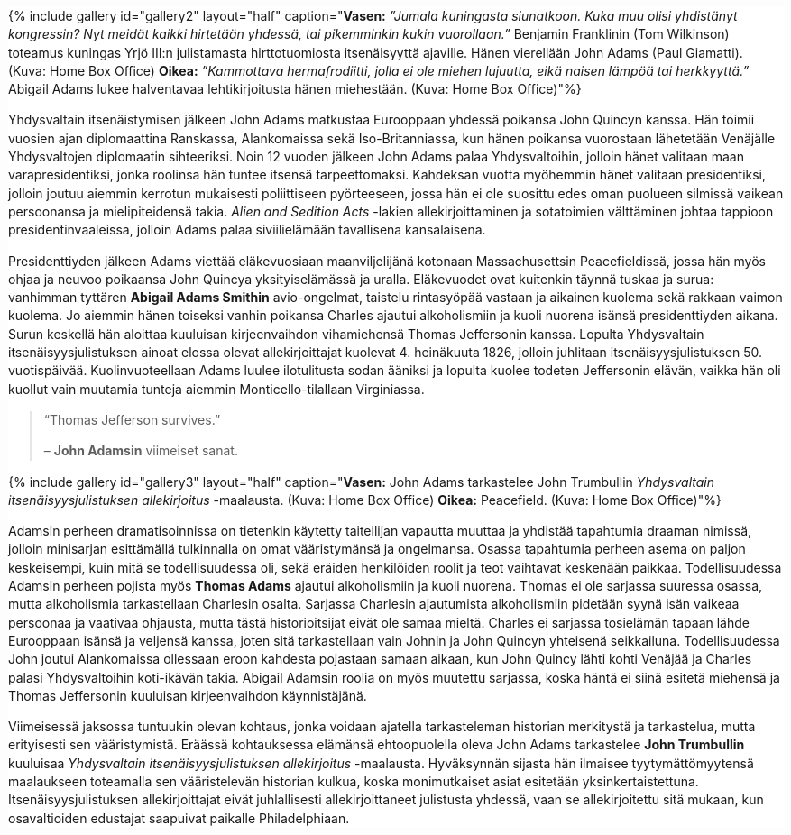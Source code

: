 {% include gallery id="gallery2" layout="half" caption="**Vasen:** *”Jumala kuningasta siunatkoon. Kuka muu olisi yhdistänyt kongressin? Nyt meidät kaikki hirtetään yhdessä, tai pikemminkin kukin vuorollaan.”* Benjamin Franklinin (Tom Wilkinson) toteamus kuningas Yrjö III:n julistamasta hirttotuomiosta itsenäisyyttä ajaville. Hänen vierellään John Adams (Paul Giamatti). (Kuva: Home Box Office) **Oikea:** *”Kammottava hermafrodiitti, jolla ei ole miehen lujuutta, eikä naisen lämpöä tai herkkyyttä.”* Abigail Adams lukee halventavaa lehtikirjoitusta hänen miehestään. (Kuva: Home Box Office)"%}

Yhdysvaltain itsenäistymisen jälkeen John Adams matkustaa Eurooppaan yhdessä poikansa John Quincyn kanssa. Hän toimii vuosien ajan diplomaattina Ranskassa, Alankomaissa sekä Iso-Britanniassa, kun hänen poikansa vuorostaan lähetetään Venäjälle Yhdysvaltojen diplomaatin sihteeriksi. Noin 12 vuoden jälkeen John Adams palaa Yhdysvaltoihin, jolloin hänet valitaan maan varapresidentiksi, jonka roolinsa hän tuntee itsensä tarpeettomaksi. Kahdeksan vuotta myöhemmin hänet valitaan presidentiksi, jolloin joutuu aiemmin kerrotun mukaisesti poliittiseen pyörteeseen, jossa hän ei ole suosittu edes oman puolueen silmissä vaikean persoonansa ja mielipiteidensä takia. *Alien and Sedition Acts* -lakien allekirjoittaminen ja sotatoimien välttäminen johtaa tappioon presidentinvaaleissa, jolloin Adams palaa siviilielämään tavallisena kansalaisena.

Presidenttiyden jälkeen Adams viettää eläkevuosiaan maanviljelijänä kotonaan Massachusettsin Peacefieldissä, jossa hän myös ohjaa ja neuvoo poikaansa John Quincya yksityiselämässä ja uralla. Eläkevuodet ovat kuitenkin täynnä tuskaa ja surua: vanhimman tyttären **Abigail Adams Smithin** avio-ongelmat, taistelu rintasyöpää vastaan ja aikainen kuolema sekä rakkaan vaimon kuolema. Jo aiemmin hänen toiseksi vanhin poikansa Charles ajautui alkoholismiin ja kuoli nuorena isänsä presidenttiyden aikana. Surun keskellä hän aloittaa kuuluisan kirjeenvaihdon vihamiehensä Thomas Jeffersonin kanssa. Lopulta Yhdysvaltain itsenäisyysjulistuksen ainoat elossa olevat allekirjoittajat kuolevat 4. heinäkuuta 1826, jolloin juhlitaan itsenäisyysjulistuksen 50. vuotispäivää. Kuolinvuoteellaan Adams luulee ilotulitusta sodan ääniksi ja lopulta kuolee todeten Jeffersonin elävän, vaikka hän oli kuollut vain muutamia tunteja aiemmin Monticello-tilallaan Virginiassa.

>“Thomas Jefferson survives.”
>
>– **John Adamsin** viimeiset sanat.

{% include gallery id="gallery3" layout="half" caption="**Vasen:** John Adams tarkastelee John Trumbullin *Yhdysvaltain itsenäisyysjulistuksen allekirjoitus* -maalausta. (Kuva: Home Box Office) **Oikea:** Peacefield. (Kuva: Home Box Office)"%}

Adamsin perheen dramatisoinnissa on tietenkin käytetty taiteilijan vapautta muuttaa ja yhdistää tapahtumia draaman nimissä, jolloin minisarjan esittämällä tulkinnalla on omat vääristymänsä ja ongelmansa. Osassa tapahtumia perheen asema on paljon keskeisempi, kuin mitä se todellisuudessa oli, sekä eräiden henkilöiden roolit ja teot vaihtavat keskenään paikkaa. Todellisuudessa Adamsin perheen pojista myös **Thomas Adams** ajautui alkoholismiin ja kuoli nuorena. Thomas ei ole sarjassa suuressa osassa, mutta alkoholismia tarkastellaan Charlesin osalta. Sarjassa Charlesin ajautumista alkoholismiin pidetään syynä isän vaikeaa persoonaa ja vaativaa ohjausta, mutta tästä historioitsijat eivät ole samaa mieltä. Charles ei sarjassa tosielämän tapaan lähde Eurooppaan isänsä ja veljensä kanssa, joten sitä tarkastellaan vain Johnin ja John Quincyn yhteisenä seikkailuna. Todellisuudessa John joutui Alankomaissa ollessaan eroon kahdesta pojastaan samaan aikaan, kun John Quincy lähti kohti Venäjää ja Charles palasi Yhdysvaltoihin koti-ikävän takia. Abigail Adamsin roolia on myös muutettu sarjassa, koska häntä ei siinä esitetä miehensä ja Thomas Jeffersonin kuuluisan kirjeenvaihdon käynnistäjänä.

Viimeisessä jaksossa tuntuukin olevan kohtaus, jonka voidaan ajatella tarkasteleman historian merkitystä ja tarkastelua, mutta erityisesti sen vääristymistä. Eräässä kohtauksessa elämänsä ehtoopuolella oleva John Adams tarkastelee **John Trumbullin** kuuluisaa *Yhdysvaltain itsenäisyysjulistuksen allekirjoitus* -maalausta. Hyväksynnän sijasta hän ilmaisee tyytymättömyytensä maalaukseen toteamalla sen vääristelevän historian kulkua, koska monimutkaiset asiat esitetään yksinkertaistettuna. Itsenäisyysjulistuksen allekirjoittajat eivät juhlallisesti allekirjoittaneet julistusta yhdessä, vaan se allekirjoitettu sitä mukaan, kun osavaltioiden edustajat saapuivat paikalle Philadelphiaan.
